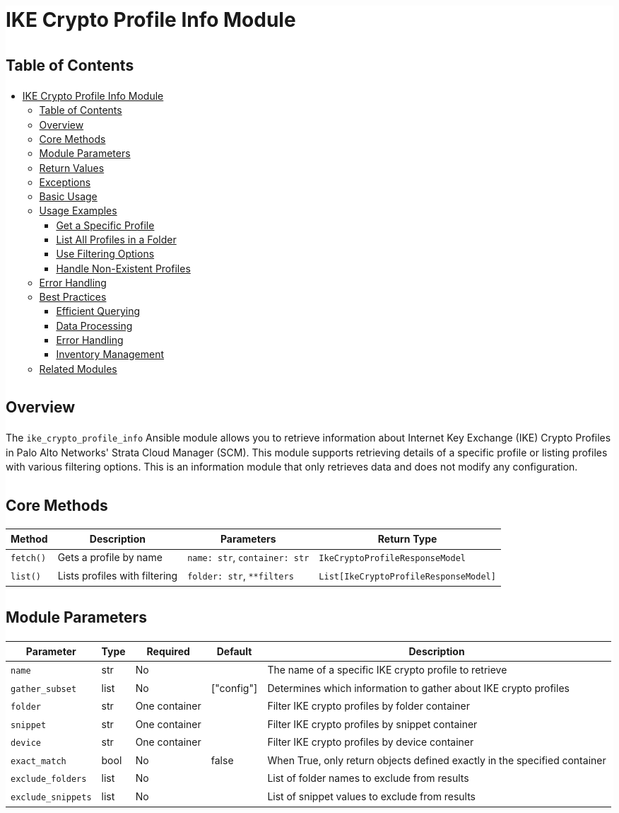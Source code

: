 # IKE Crypto Profile Info Module

## Table of Contents

- [IKE Crypto Profile Info Module](#ike-crypto-profile-info-module)
  - [Table of Contents](#table-of-contents)
  - [Overview](#overview)
  - [Core Methods](#core-methods)
  - [Module Parameters](#module-parameters)
  - [Return Values](#return-values)
  - [Exceptions](#exceptions)
  - [Basic Usage](#basic-usage)
  - [Usage Examples](#usage-examples)
    - [Get a Specific Profile](#get-a-specific-profile)
    - [List All Profiles in a Folder](#list-all-profiles-in-a-folder)
    - [Use Filtering Options](#use-filtering-options)
    - [Handle Non-Existent Profiles](#handle-non-existent-profiles)
  - [Error Handling](#error-handling)
  - [Best Practices](#best-practices)
    - [Efficient Querying](#efficient-querying)
    - [Data Processing](#data-processing)
    - [Error Handling](#error-handling-1)
    - [Inventory Management](#inventory-management)
  - [Related Modules](#related-modules)

## Overview

The `ike_crypto_profile_info` Ansible module allows you to retrieve information about Internet Key Exchange (IKE) 
Crypto Profiles in Palo Alto Networks' Strata Cloud Manager (SCM). This module supports retrieving details of a specific
profile or listing profiles with various filtering options. This is an information module that only retrieves data and 
does not modify any configuration.

## Core Methods

| Method | Description | Parameters | Return Type |
| ------ | ----------- | ---------- | ----------- |
| `fetch()` | Gets a profile by name | `name: str`, `container: str` | `IkeCryptoProfileResponseModel` |
| `list()` | Lists profiles with filtering | `folder: str`, `**filters` | `List[IkeCryptoProfileResponseModel]` |

## Module Parameters

| Parameter | Type | Required | Default | Description |
| --------- | ---- | -------- | ------- | ----------- |
| `name` | str | No | | The name of a specific IKE crypto profile to retrieve |
| `gather_subset` | list | No | ["config"] | Determines which information to gather about IKE crypto profiles |
| `folder` | str | One container | | Filter IKE crypto profiles by folder container |
| `snippet` | str | One container | | Filter IKE crypto profiles by snippet container |
| `device` | str | One container | | Filter IKE crypto profiles by device container |
| `exact_match` | bool | No | false | When True, only return objects defined exactly in the specified container |
| `exclude_folders` | list | No | | List of folder names to exclude from results |
| `exclude_snippets` | list | No | | List of snippet values to exclude from results |